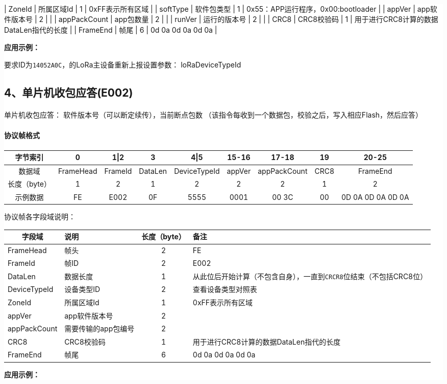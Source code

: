 | ZoneId          | 所属区域Id    |      1       | 0xFF表示所有区域                                                    |
| softType        | 软件包类型    |      1       | 0x55：APP运行程序，0x00:bootloader                                  |
| appVer          | app软件版本号 |      2       |                                                                     |
| appPackCount    | app包数量     |      2       |                                                                     |
| runVer          | 运行的版本号  |      2       |                                                                     |
| CRC8            | CRC8校验码    |      1       | 用于进行CRC8计算的数据DataLen指代的长度                             |
| FrameEnd        | 帧尾          |      6       | 0d 0a 0d 0a 0d 0a                                                   |

**应用示例：**

要求ID为`14052A0C`，的LoRa主设备重新上报设置参数：
loRaDeviceTypeId

## 4、单片机收包应答(E002)

单片机收包应答： 软件版本号（可以断定续传），当前断点包数  （该指令每收到一个数据包，校验之后，写入相应Flash，然后应答）

#### 协议帧格式

|   字节索引   |     0     |  1\|2   |    3    |     4\|5     | 15-16  |    17-18     |  19   |       20-25       |
| :----------: | :-------: | :-----: | :-----: | :----------: | :----: | :----------: | :---: | :---------------: |
|    数据域    | FrameHead | FrameId | DataLen | DeviceTypeId | appVer | appPackCount | CRC8  |     FrameEnd      |
| 长度（byte） |     1     |    2    |    1    |      2       |   2    |      2       |   1   |         2         |
|   示例数据   |    FE     |  E002   |   0F    |     5555     |  0001  |    00 3C     |  00   | 0D 0A 0D 0A 0D 0A |

协议帧各字段域说明：

| 字段域       | 说明                | 长度（byte） | 备注                                                                |
| ------------ | :------------------ | :----------: | :------------------------------------------------------------------ |
| FrameHead    | 帧头                |      2       | FE                                                                  |
| FrameId      | 帧ID                |      2       | E002                                                                |
| DataLen      | 数据长度            |      1       | 从此位后开始计算（不包含自身），一直到`CRCR8`位结束（不包括CRC8位） |
| DeviceTypeId | 设备类型ID          |      2       | 查看设备类型对照表                                                  |
| ZoneId       | 所属区域Id          |      1       | 0xFF表示所有区域                                                    |
| appVer       | app软件版本号       |      2       |                                                                     |
| appPackCount | 需要传输的app包编号 |      2       |                                                                     |
| CRC8         | CRC8校验码          |      1       | 用于进行CRC8计算的数据DataLen指代的长度                             |
| FrameEnd     | 帧尾                |      6       | 0d 0a 0d 0a 0d 0a                                                   |

**应用示例：**
